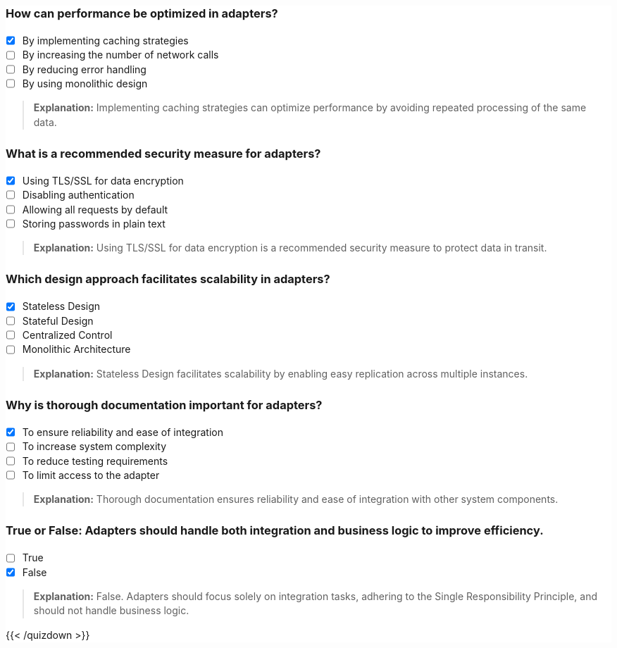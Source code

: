 ### How can performance be optimized in adapters?

- [x] By implementing caching strategies
- [ ] By increasing the number of network calls
- [ ] By reducing error handling
- [ ] By using monolithic design

> **Explanation:** Implementing caching strategies can optimize performance by avoiding repeated processing of the same data.

### What is a recommended security measure for adapters?

- [x] Using TLS/SSL for data encryption
- [ ] Disabling authentication
- [ ] Allowing all requests by default
- [ ] Storing passwords in plain text

> **Explanation:** Using TLS/SSL for data encryption is a recommended security measure to protect data in transit.

### Which design approach facilitates scalability in adapters?

- [x] Stateless Design
- [ ] Stateful Design
- [ ] Centralized Control
- [ ] Monolithic Architecture

> **Explanation:** Stateless Design facilitates scalability by enabling easy replication across multiple instances.

### Why is thorough documentation important for adapters?

- [x] To ensure reliability and ease of integration
- [ ] To increase system complexity
- [ ] To reduce testing requirements
- [ ] To limit access to the adapter

> **Explanation:** Thorough documentation ensures reliability and ease of integration with other system components.

### True or False: Adapters should handle both integration and business logic to improve efficiency.

- [ ] True
- [x] False

> **Explanation:** False. Adapters should focus solely on integration tasks, adhering to the Single Responsibility Principle, and should not handle business logic.

{{< /quizdown >}}
